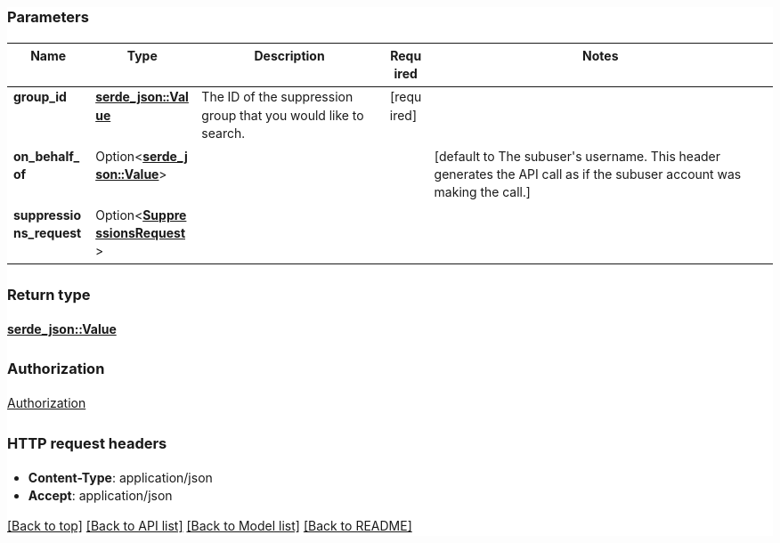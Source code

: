 ### Parameters


Name | Type | Description  | Required | Notes
------------- | ------------- | ------------- | ------------- | -------------
**group_id** | [**serde_json::Value**](.md) | The ID of the suppression group that you would like to search. | [required] |
**on_behalf_of** | Option<[**serde_json::Value**](.md)> |  |  |[default to The subuser's username. This header generates the API call as if the subuser account was making the call.]
**suppressions_request** | Option<[**SuppressionsRequest**](SuppressionsRequest.md)> |  |  |

### Return type

[**serde_json::Value**](serde_json::Value.md)

### Authorization

[Authorization](../README.md#Authorization)

### HTTP request headers

- **Content-Type**: application/json
- **Accept**: application/json

[[Back to top]](#) [[Back to API list]](../README.md#documentation-for-api-endpoints) [[Back to Model list]](../README.md#documentation-for-models) [[Back to README]](../README.md)

